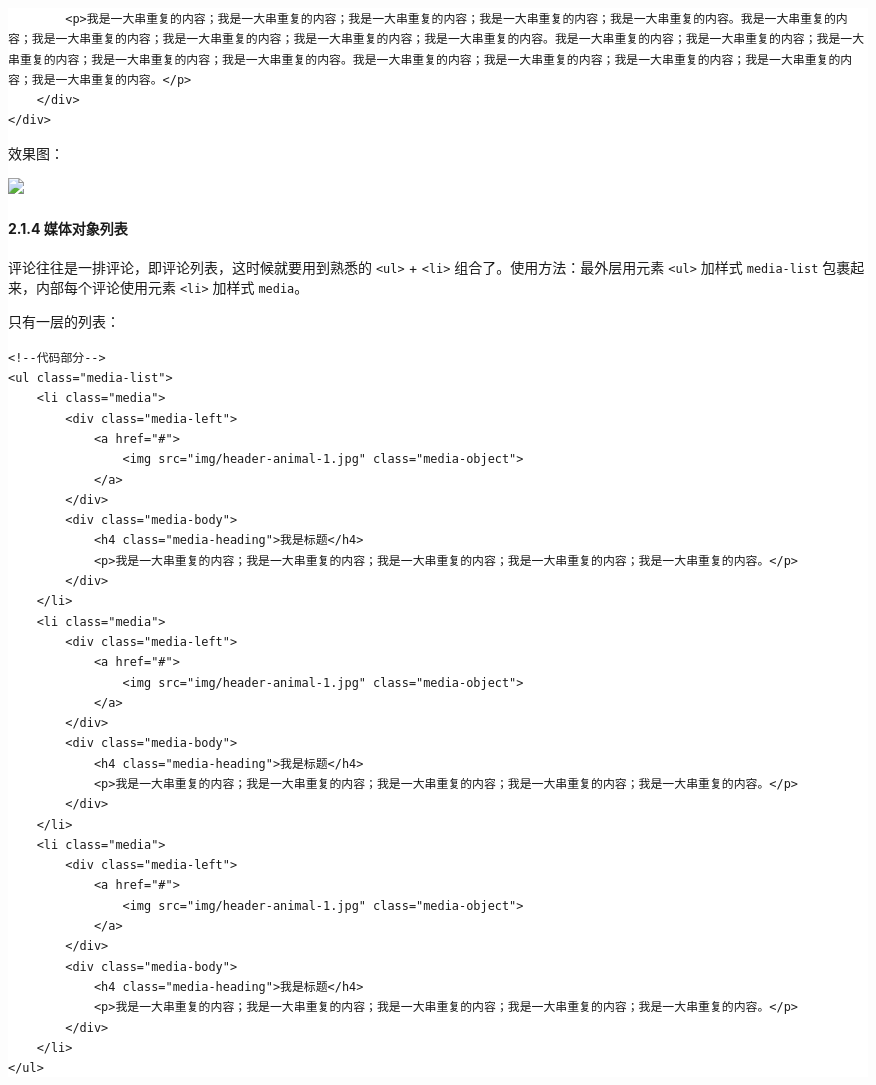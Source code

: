```
        <p>我是一大串重复的内容；我是一大串重复的内容；我是一大串重复的内容；我是一大串重复的内容；我是一大串重复的内容。我是一大串重复的内容；我是一大串重复的内容；我是一大串重复的内容；我是一大串重复的内容；我是一大串重复的内容。我是一大串重复的内容；我是一大串重复的内容；我是一大串重复的内容；我是一大串重复的内容；我是一大串重复的内容。我是一大串重复的内容；我是一大串重复的内容；我是一大串重复的内容；我是一大串重复的内容；我是一大串重复的内容。</p>
    </div>
</div>
```

效果图：

![](https://blog.mazey.net/wp-content/uploads/2022/01/831674055.jpg)

#### 2.1.4 媒体对象列表

评论往往是一排评论，即评论列表，这时候就要用到熟悉的 `<ul>` + `<li>` 组合了。使用方法：最外层用元素 `<ul>` 加样式 `media-list` 包裹起来，内部每个评论使用元素 `<li>` 加样式 `media`。

只有一层的列表：

```
<!--代码部分-->
<ul class="media-list">
    <li class="media">
        <div class="media-left">
            <a href="#">
                <img src="img/header-animal-1.jpg" class="media-object">
            </a>
        </div>
        <div class="media-body">
            <h4 class="media-heading">我是标题</h4>
            <p>我是一大串重复的内容；我是一大串重复的内容；我是一大串重复的内容；我是一大串重复的内容；我是一大串重复的内容。</p>
        </div>
    </li>
    <li class="media">
        <div class="media-left">
            <a href="#">
                <img src="img/header-animal-1.jpg" class="media-object">
            </a>
        </div>
        <div class="media-body">
            <h4 class="media-heading">我是标题</h4>
            <p>我是一大串重复的内容；我是一大串重复的内容；我是一大串重复的内容；我是一大串重复的内容；我是一大串重复的内容。</p>
        </div>
    </li>
    <li class="media">
        <div class="media-left">
            <a href="#">
                <img src="img/header-animal-1.jpg" class="media-object">
            </a>
        </div>
        <div class="media-body">
            <h4 class="media-heading">我是标题</h4>
            <p>我是一大串重复的内容；我是一大串重复的内容；我是一大串重复的内容；我是一大串重复的内容；我是一大串重复的内容。</p>
        </div>
    </li>
</ul>
```

